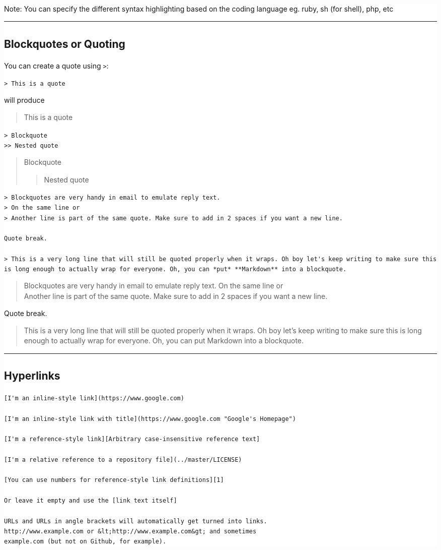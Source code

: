 Note: You can specify the different syntax highlighting based on the coding language eg. ruby, sh (for shell), php, etc  


---

## Blockquotes or Quoting

You can create a quote using `>`:

```
> This is a quote
```

will produce

> This is a quote

```
> Blockquote
>> Nested quote
```

> Blockquote
>> Nested quote


```
> Blockquotes are very handy in email to emulate reply text.
> On the same line or  
> Another line is part of the same quote. Make sure to add in 2 spaces if you want a new line.

Quote break.

> This is a very long line that will still be quoted properly when it wraps. Oh boy let's keep writing to make sure this is long enough to actually wrap for everyone. Oh, you can *put* **Markdown** into a blockquote.
```

> Blockquotes are very handy in email to emulate reply text.
> On the same line or  
> Another line is part of the same quote. Make sure to add in 2 spaces if you want a new line.

Quote break.

> This is a very long line that will still be quoted properly when it wraps. Oh boy let’s keep writing to make sure this is long enough to actually wrap for everyone. Oh, you can put Markdown into a blockquote.

---

## Hyperlinks

```
[I'm an inline-style link](https://www.google.com)

[I'm an inline-style link with title](https://www.google.com "Google's Homepage")

[I'm a reference-style link][Arbitrary case-insensitive reference text]

[I'm a relative reference to a repository file](../master/LICENSE)

[You can use numbers for reference-style link definitions][1]

Or leave it empty and use the [link text itself]

URLs and URLs in angle brackets will automatically get turned into links.
http://www.example.com or &lt;http://www.example.com&gt; and sometimes
example.com (but not on Github, for example).

```

[arbitrary case-insensitive reference text]: https://www.mozilla.org
[1]: http://www.google.com
[link text itself]: http://www.reddit.com 
[arbitrary case-insensitive reference text]: https://www.mozilla.org
[1]: http://www.google.com
[link text itself]: http://www.reddit.com
[logo]: https://avatars3.githubusercontent.com/u/15163742?v=4&s=40 "Logo Title Text 2"
[logo]: https://avatars3.githubusercontent.com/u/15163742?v=4&s=40 "Logo Title Text 2"
